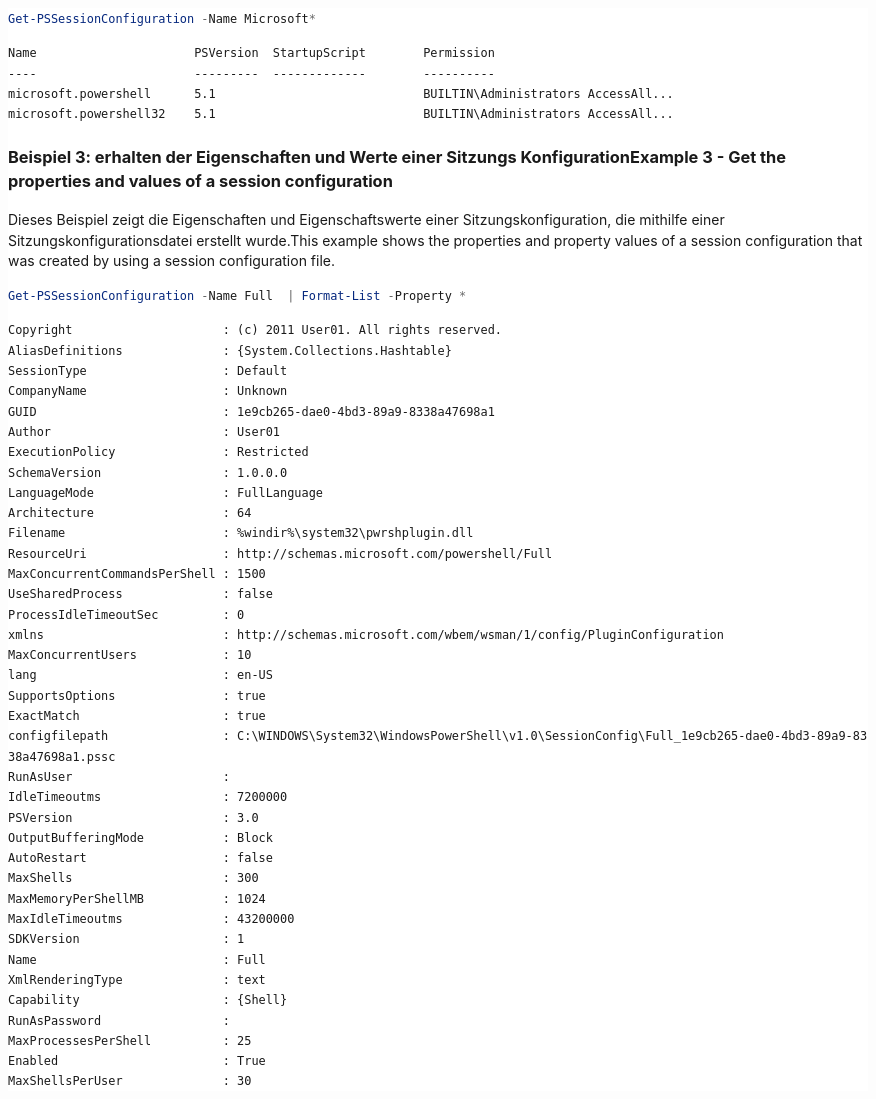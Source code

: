 ```powershell
Get-PSSessionConfiguration -Name Microsoft*
```

```Output
Name                      PSVersion  StartupScript        Permission
----                      ---------  -------------        ----------
microsoft.powershell      5.1                             BUILTIN\Administrators AccessAll...
microsoft.powershell32    5.1                             BUILTIN\Administrators AccessAll...
```

### <span data-ttu-id="7e713-121">Beispiel 3: erhalten der Eigenschaften und Werte einer Sitzungs Konfiguration</span><span class="sxs-lookup"><span data-stu-id="7e713-121">Example 3 - Get the properties and values of a session configuration</span></span>

<span data-ttu-id="7e713-122">Dieses Beispiel zeigt die Eigenschaften und Eigenschaftswerte einer Sitzungskonfiguration, die mithilfe einer Sitzungskonfigurationsdatei erstellt wurde.</span><span class="sxs-lookup"><span data-stu-id="7e713-122">This example shows the properties and property values of a session configuration that was created by using a session configuration file.</span></span>

```powershell
Get-PSSessionConfiguration -Name Full  | Format-List -Property *
```

```Output
Copyright                     : (c) 2011 User01. All rights reserved.
AliasDefinitions              : {System.Collections.Hashtable}
SessionType                   : Default
CompanyName                   : Unknown
GUID                          : 1e9cb265-dae0-4bd3-89a9-8338a47698a1
Author                        : User01
ExecutionPolicy               : Restricted
SchemaVersion                 : 1.0.0.0
LanguageMode                  : FullLanguage
Architecture                  : 64
Filename                      : %windir%\system32\pwrshplugin.dll
ResourceUri                   : http://schemas.microsoft.com/powershell/Full
MaxConcurrentCommandsPerShell : 1500
UseSharedProcess              : false
ProcessIdleTimeoutSec         : 0
xmlns                         : http://schemas.microsoft.com/wbem/wsman/1/config/PluginConfiguration
MaxConcurrentUsers            : 10
lang                          : en-US
SupportsOptions               : true
ExactMatch                    : true
configfilepath                : C:\WINDOWS\System32\WindowsPowerShell\v1.0\SessionConfig\Full_1e9cb265-dae0-4bd3-89a9-8338a47698a1.pssc
RunAsUser                     :
IdleTimeoutms                 : 7200000
PSVersion                     : 3.0
OutputBufferingMode           : Block
AutoRestart                   : false
MaxShells                     : 300
MaxMemoryPerShellMB           : 1024
MaxIdleTimeoutms              : 43200000
SDKVersion                    : 1
Name                          : Full
XmlRenderingType              : text
Capability                    : {Shell}
RunAsPassword                 :
MaxProcessesPerShell          : 25
Enabled                       : True
MaxShellsPerUser              : 30
```